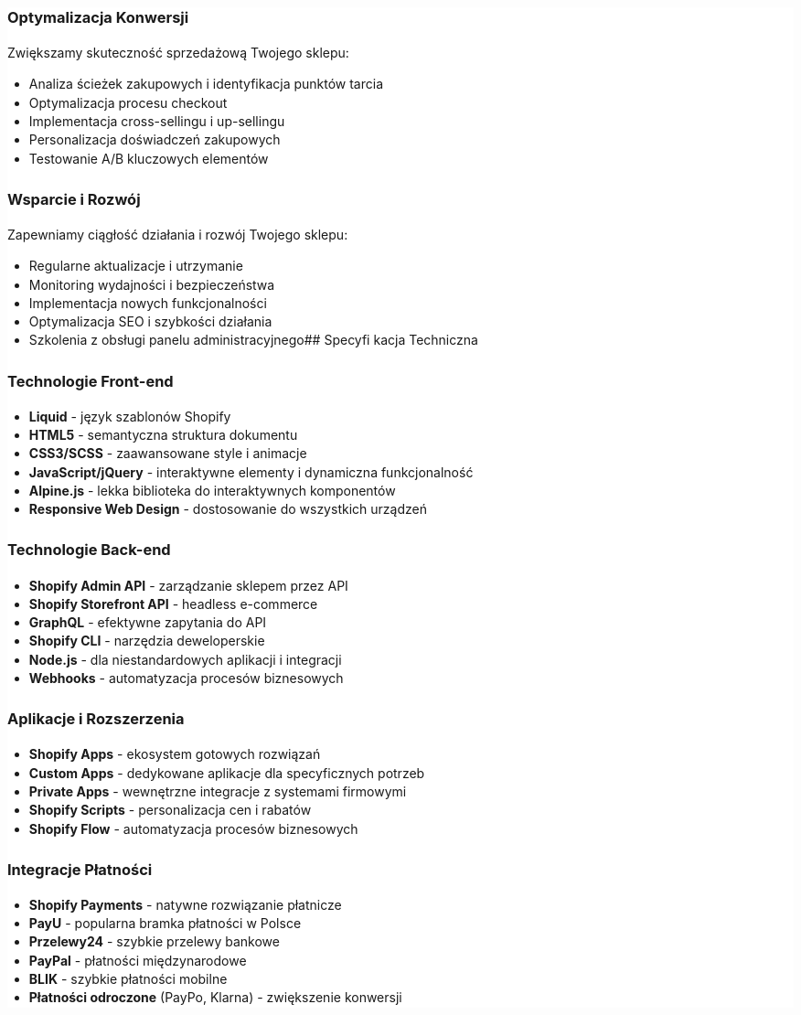 ### Optymalizacja Konwersji

Zwiększamy skuteczność sprzedażową Twojego sklepu:

* Analiza ścieżek zakupowych i identyfikacja punktów tarcia
* Optymalizacja procesu checkout
* Implementacja cross-sellingu i up-sellingu
* Personalizacja doświadczeń zakupowych
* Testowanie A/B kluczowych elementów

### Wsparcie i Rozwój

Zapewniamy ciągłość działania i rozwój Twojego sklepu:

* Regularne aktualizacje i utrzymanie
* Monitoring wydajności i bezpieczeństwa
* Implementacja nowych funkcjonalności
* Optymalizacja SEO i szybkości działania
* Szkolenia z obsługi panelu administracyjnego## Specyfi
kacja Techniczna

### Technologie Front-end

* **Liquid** - język szablonów Shopify
* **HTML5** - semantyczna struktura dokumentu
* **CSS3/SCSS** - zaawansowane style i animacje
* **JavaScript/jQuery** - interaktywne elementy i dynamiczna funkcjonalność
* **Alpine.js** - lekka biblioteka do interaktywnych komponentów
* **Responsive Web Design** - dostosowanie do wszystkich urządzeń

### Technologie Back-end

* **Shopify Admin API** - zarządzanie sklepem przez API
* **Shopify Storefront API** - headless e-commerce
* **GraphQL** - efektywne zapytania do API
* **Shopify CLI** - narzędzia deweloperskie
* **Node.js** - dla niestandardowych aplikacji i integracji
* **Webhooks** - automatyzacja procesów biznesowych

### Aplikacje i Rozszerzenia

* **Shopify Apps** - ekosystem gotowych rozwiązań
* **Custom Apps** - dedykowane aplikacje dla specyficznych potrzeb
* **Private Apps** - wewnętrzne integracje z systemami firmowymi
* **Shopify Scripts** - personalizacja cen i rabatów
* **Shopify Flow** - automatyzacja procesów biznesowych

### Integracje Płatności

* **Shopify Payments** - natywne rozwiązanie płatnicze
* **PayU** - popularna bramka płatności w Polsce
* **Przelewy24** - szybkie przelewy bankowe
* **PayPal** - płatności międzynarodowe
* **BLIK** - szybkie płatności mobilne
* **Płatności odroczone** (PayPo, Klarna) - zwiększenie konwersji
